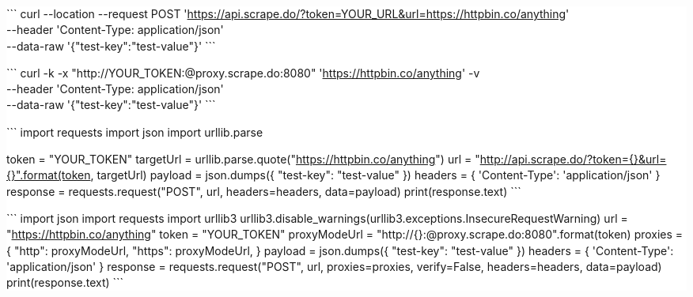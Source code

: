 \`\`\`
curl --location --request POST 'https://api.scrape.do/?token=YOUR_URL&url=https://httpbin.co/anything' \
--header 'Content-Type: application/json' \
--data-raw '{"test-key":"test-value"}'
\`\`\`

\`\`\`
curl -k -x "http://YOUR_TOKEN:@proxy.scrape.do:8080" 'https://httpbin.co/anything' -v  \
--header 'Content-Type: application/json' \
--data-raw '{"test-key":"test-value"}'
\`\`\`

\`\`\`
import requests
import json
import urllib.parse

token = "YOUR_TOKEN"
targetUrl = urllib.parse.quote("https://httpbin.co/anything")
url = "http://api.scrape.do/?token={}&url={}".format(token, targetUrl)
payload = json.dumps({
  "test-key": "test-value"
})
headers = {
  'Content-Type': 'application/json'
}
response = requests.request("POST", url, headers=headers, data=payload)
print(response.text)
\`\`\`

\`\`\`
import json
import requests
import urllib3
urllib3.disable_warnings(urllib3.exceptions.InsecureRequestWarning)
url = "https://httpbin.co/anything"
token = "YOUR_TOKEN"
proxyModeUrl = "http://{}:@proxy.scrape.do:8080".format(token)
proxies = {
    "http": proxyModeUrl,
    "https": proxyModeUrl,
}
payload = json.dumps({
  "test-key": "test-value"
})
headers = {
  'Content-Type': 'application/json'
}
response = requests.request("POST", url, proxies=proxies, verify=False, headers=headers, data=payload)
print(response.text)
\`\`\`
